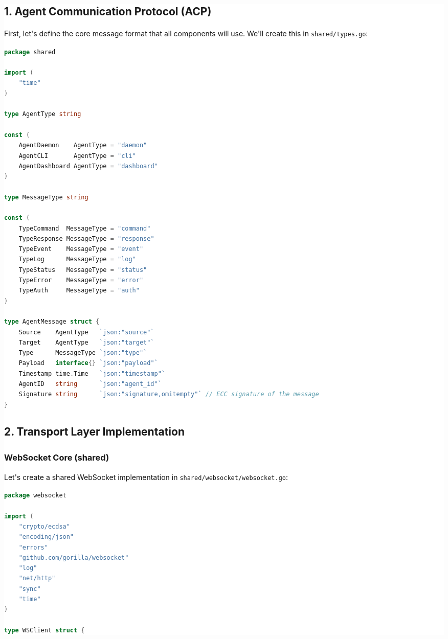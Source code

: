 ## 1. Agent Communication Protocol (ACP)

First, let's define the core message format that all components will use. We'll create this in `shared/types.go`:

```go
package shared

import (
	"time"
)

type AgentType string

const (
	AgentDaemon    AgentType = "daemon"
	AgentCLI       AgentType = "cli"
	AgentDashboard AgentType = "dashboard"
)

type MessageType string

const (
	TypeCommand  MessageType = "command"
	TypeResponse MessageType = "response"
	TypeEvent    MessageType = "event"
	TypeLog      MessageType = "log"
	TypeStatus   MessageType = "status"
	TypeError    MessageType = "error"
	TypeAuth     MessageType = "auth"
)

type AgentMessage struct {
	Source    AgentType   `json:"source"`
	Target    AgentType   `json:"target"`
	Type      MessageType `json:"type"`
	Payload   interface{} `json:"payload"`
	Timestamp time.Time   `json:"timestamp"`
	AgentID   string      `json:"agent_id"`
	Signature string      `json:"signature,omitempty"` // ECC signature of the message
}
```

## 2. Transport Layer Implementation

### WebSocket Core (shared)

Let's create a shared WebSocket implementation in `shared/websocket/websocket.go`:

```go
package websocket

import (
	"crypto/ecdsa"
	"encoding/json"
	"errors"
	"github.com/gorilla/websocket"
	"log"
	"net/http"
	"sync"
	"time"
)

type WSClient struct {
```